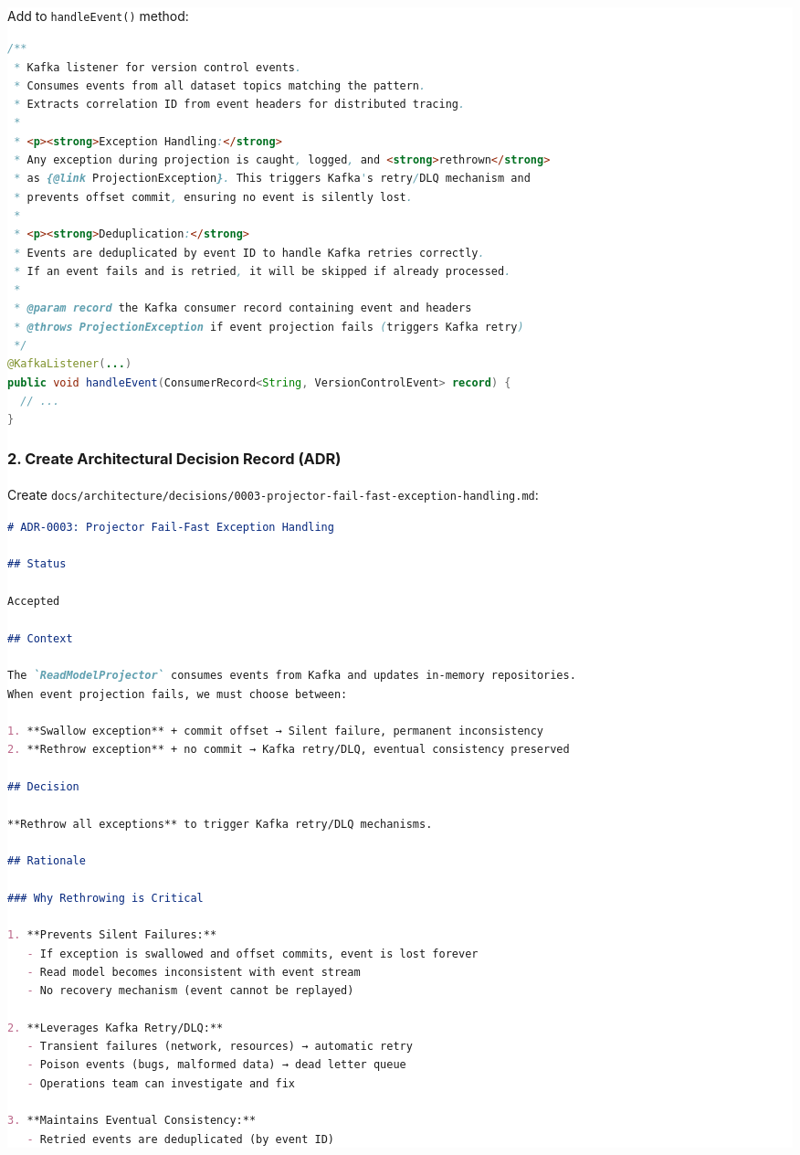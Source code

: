 
Add to `handleEvent()` method:

```java
/**
 * Kafka listener for version control events.
 * Consumes events from all dataset topics matching the pattern.
 * Extracts correlation ID from event headers for distributed tracing.
 *
 * <p><strong>Exception Handling:</strong>
 * Any exception during projection is caught, logged, and <strong>rethrown</strong>
 * as {@link ProjectionException}. This triggers Kafka's retry/DLQ mechanism and
 * prevents offset commit, ensuring no event is silently lost.
 *
 * <p><strong>Deduplication:</strong>
 * Events are deduplicated by event ID to handle Kafka retries correctly.
 * If an event fails and is retried, it will be skipped if already processed.
 *
 * @param record the Kafka consumer record containing event and headers
 * @throws ProjectionException if event projection fails (triggers Kafka retry)
 */
@KafkaListener(...)
public void handleEvent(ConsumerRecord<String, VersionControlEvent> record) {
  // ...
}
```

### 2. Create Architectural Decision Record (ADR)

Create `docs/architecture/decisions/0003-projector-fail-fast-exception-handling.md`:

```markdown
# ADR-0003: Projector Fail-Fast Exception Handling

## Status

Accepted

## Context

The `ReadModelProjector` consumes events from Kafka and updates in-memory repositories.
When event projection fails, we must choose between:

1. **Swallow exception** + commit offset → Silent failure, permanent inconsistency
2. **Rethrow exception** + no commit → Kafka retry/DLQ, eventual consistency preserved

## Decision

**Rethrow all exceptions** to trigger Kafka retry/DLQ mechanisms.

## Rationale

### Why Rethrowing is Critical

1. **Prevents Silent Failures:**
   - If exception is swallowed and offset commits, event is lost forever
   - Read model becomes inconsistent with event stream
   - No recovery mechanism (event cannot be replayed)

2. **Leverages Kafka Retry/DLQ:**
   - Transient failures (network, resources) → automatic retry
   - Poison events (bugs, malformed data) → dead letter queue
   - Operations team can investigate and fix

3. **Maintains Eventual Consistency:**
   - Retried events are deduplicated (by event ID)
```